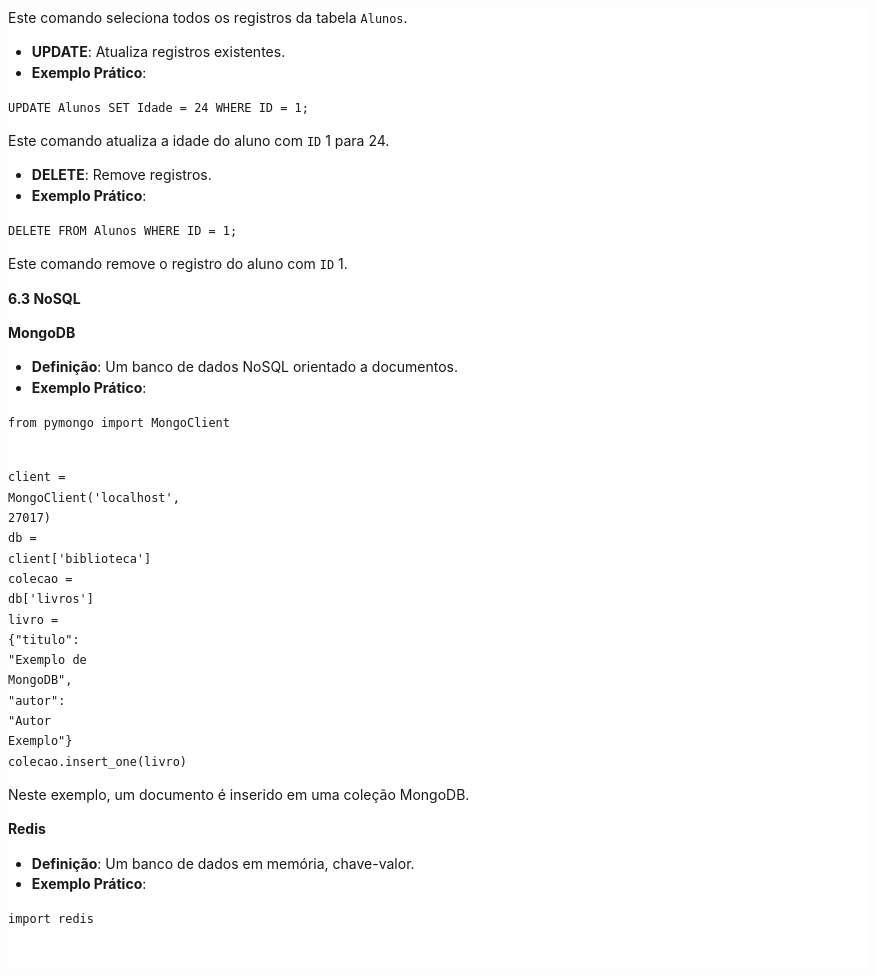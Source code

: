 <p>Este comando seleciona todos os registros da tabela <code>Alunos</code>.</p>
<ul>
<li><strong>UPDATE</strong>: Atualiza registros existentes.</li>
<li><strong>Exemplo Prático</strong>:</li>
</ul>
<pre class=" language-sql"><code class="prism  language-sql"><span class="token keyword">UPDATE</span> Alunos <span class="token keyword">SET</span> Idade <span class="token operator">=</span> <span class="token number">24</span> <span class="token keyword">WHERE</span> ID <span class="token operator">=</span> <span class="token number">1</span><span class="token punctuation">;</span>
</code></pre>
<p>Este comando atualiza a idade do aluno com <code>ID</code> 1 para 24.</p>
<ul>
<li><strong>DELETE</strong>: Remove registros.</li>
<li><strong>Exemplo Prático</strong>:</li>
</ul>
<pre class=" language-sql"><code class="prism  language-sql"><span class="token keyword">DELETE</span> <span class="token keyword">FROM</span> Alunos <span class="token keyword">WHERE</span> ID <span class="token operator">=</span> <span class="token number">1</span><span class="token punctuation">;</span>
</code></pre>
<p>Este comando remove o registro do aluno com <code>ID</code> 1.</p>
<p><strong>6.3 NoSQL</strong></p>
<p><strong>MongoDB</strong></p>
<ul>
<li><strong>Definição</strong>: Um banco de dados NoSQL orientado a documentos.</li>
<li><strong>Exemplo Prático</strong>:</li>
</ul>
<pre class=" language-python"><code class="prism  language-python"><span class="token keyword">from</span> pymongo <span class="token keyword">import</span> MongoClient

client <span class="token operator">=</span> MongoClient<span class="token punctuation">(</span><span class="token string">'localhost'</span><span class="token punctuation">,</span> <span class="token number">27017</span><span class="token punctuation">)</span>
db <span class="token operator">=</span> client<span class="token punctuation">[</span><span class="token string">'biblioteca'</span><span class="token punctuation">]</span>
colecao <span class="token operator">=</span> db<span class="token punctuation">[</span><span class="token string">'livros'</span><span class="token punctuation">]</span>
livro <span class="token operator">=</span> <span class="token punctuation">{</span><span class="token string">"titulo"</span><span class="token punctuation">:</span> <span class="token string">"Exemplo de MongoDB"</span><span class="token punctuation">,</span> <span class="token string">"autor"</span><span class="token punctuation">:</span> <span class="token string">"Autor Exemplo"</span><span class="token punctuation">}</span>
colecao<span class="token punctuation">.</span>insert_one<span class="token punctuation">(</span>livro<span class="token punctuation">)</span>
</code></pre>
<p>Neste exemplo, um documento é inserido em uma coleção MongoDB.</p>
<p><strong>Redis</strong></p>
<ul>
<li><strong>Definição</strong>: Um banco de dados em memória, chave-valor.</li>
<li><strong>Exemplo Prático</strong>:</li>
</ul>
<pre class=" language-python"><code class="prism  language-python"><span class="token keyword">import</span> redis
